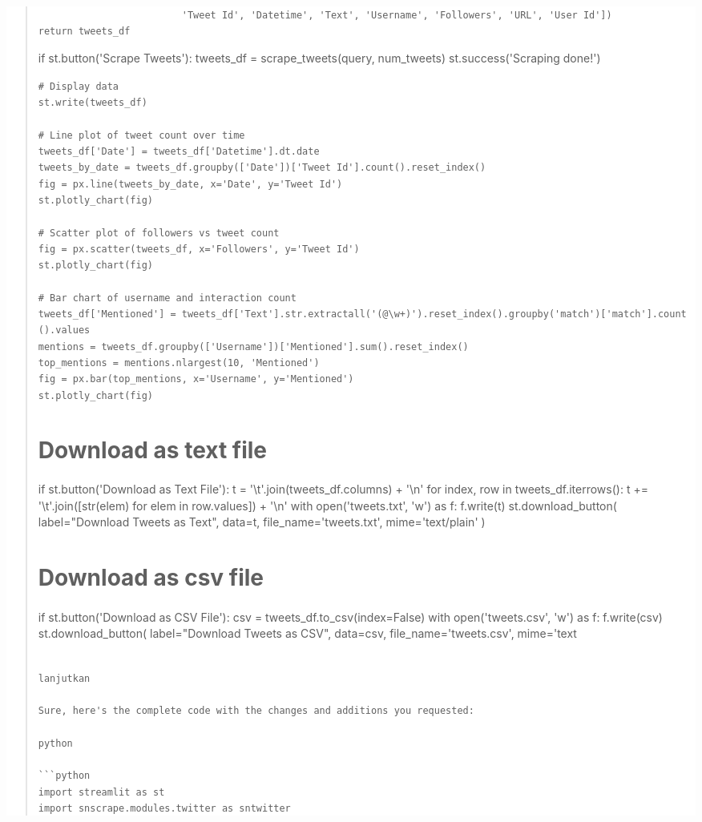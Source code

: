 >                              'Tweet Id', 'Datetime', 'Text', 'Username', 'Followers', 'URL', 'User Id'])
>     return tweets_df
> 
> if st.button('Scrape Tweets'):
>     tweets_df = scrape_tweets(query, num_tweets)
>     st.success('Scraping done!')
> 
>     # Display data
>     st.write(tweets_df)
> 
>     # Line plot of tweet count over time
>     tweets_df['Date'] = tweets_df['Datetime'].dt.date
>     tweets_by_date = tweets_df.groupby(['Date'])['Tweet Id'].count().reset_index()
>     fig = px.line(tweets_by_date, x='Date', y='Tweet Id')
>     st.plotly_chart(fig)
> 
>     # Scatter plot of followers vs tweet count
>     fig = px.scatter(tweets_df, x='Followers', y='Tweet Id')
>     st.plotly_chart(fig)
> 
>     # Bar chart of username and interaction count
>     tweets_df['Mentioned'] = tweets_df['Text'].str.extractall('(@\w+)').reset_index().groupby('match')['match'].count().values
>     mentions = tweets_df.groupby(['Username'])['Mentioned'].sum().reset_index()
>     top_mentions = mentions.nlargest(10, 'Mentioned')
>     fig = px.bar(top_mentions, x='Username', y='Mentioned')
>     st.plotly_chart(fig)
> 
> # Download as text file
> if st.button('Download as Text File'):
>     t = '\t'.join(tweets_df.columns) + '\n'
>     for index, row in tweets_df.iterrows():
>         t += '\t'.join([str(elem) for elem in row.values]) + '\n'
>     with open('tweets.txt', 'w') as f:
>         f.write(t)
>     st.download_button(
>         label="Download Tweets as Text",
>         data=t,
>         file_name='tweets.txt',
>         mime='text/plain'
>     )
> 
> # Download as csv file
> if st.button('Download as CSV File'):
>     csv = tweets_df.to_csv(index=False)
>     with open('tweets.csv', 'w') as f:
>         f.write(csv)
>     st.download_button(
>         label="Download Tweets as CSV",
>         data=csv,
>         file_name='tweets.csv',
>         mime='text
> ```
> 
> lanjutkan
> 
> Sure, here's the complete code with the changes and additions you requested:
> 
> python
> 
> ```python
> import streamlit as st
> import snscrape.modules.twitter as sntwitter